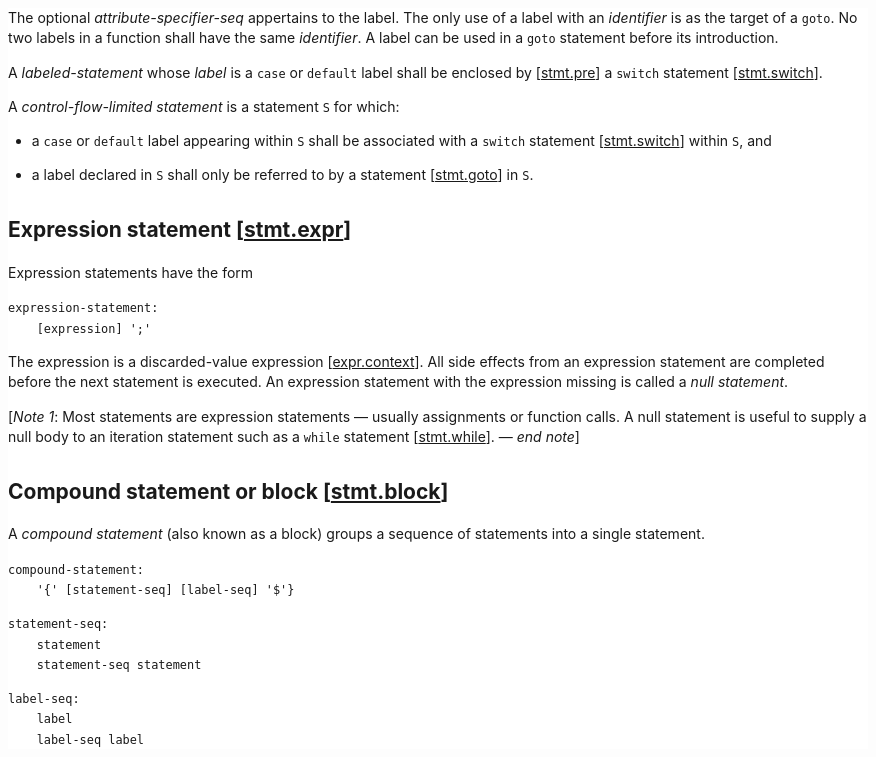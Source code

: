 The optional *attribute-specifier-seq* appertains to the label. The only
use of a label with an *identifier* is as the target of a `goto`. No two
labels in a function shall have the same *identifier*. A label can be
used in a `goto` statement before its introduction.

A *labeled-statement* whose *label* is a `case` or `default` label shall
be enclosed by [[stmt.pre]] a `switch` statement [[stmt.switch]].

A *control-flow-limited statement* is a statement `S` for which:

- a `case` or `default` label appearing within `S` shall be associated
  with a `switch` statement [[stmt.switch]] within `S`, and

- a label declared in `S` shall only be referred to by a statement
  [[stmt.goto]] in `S`.

## Expression statement <a id="stmt.expr">[[stmt.expr]]</a>

Expression statements have the form

``` bnf
expression-statement:
    [expression] ';'
```

The expression is a discarded-value expression [[expr.context]]. All
side effects from an expression statement are completed before the next
statement is executed. An expression statement with the expression
missing is called a *null statement*.

\[*Note 1*: Most statements are expression statements — usually
assignments or function calls. A null statement is useful to supply a
null body to an iteration statement such as a `while` statement
[[stmt.while]]. — *end note*\]

## Compound statement or block <a id="stmt.block">[[stmt.block]]</a>

A *compound statement* (also known as a block) groups a sequence of
statements into a single statement.

``` bnf
compound-statement:
    '{' [statement-seq] [label-seq] '$'}
```

``` bnf
statement-seq:
    statement
    statement-seq statement
```

``` bnf
label-seq:
    label
    label-seq label
```


[stmt.ambig]: #stmt.ambig
[stmt.block]: #stmt.block
[stmt.break]: #stmt.break
[stmt.cont]: #stmt.cont
[stmt.dcl]: #stmt.dcl
[stmt.do]: #stmt.do
[stmt.expr]: #stmt.expr
[stmt.for]: #stmt.for
[stmt.goto]: #stmt.goto
[stmt.if]: #stmt.if
[stmt.iter]: #stmt.iter
[stmt.iter.general]: #stmt.iter.general
[stmt.jump]: #stmt.jump
[stmt.jump.general]: #stmt.jump.general
[stmt.label]: #stmt.label
[stmt.pre]: #stmt.pre
[stmt.ranged]: #stmt.ranged
[stmt.return]: #stmt.return
[stmt.return.coroutine]: #stmt.return.coroutine
[stmt.select]: #stmt.select
[stmt.select.general]: #stmt.select.general
[stmt.stmt]: #stmt.stmt
[stmt.switch]: #stmt.switch
[stmt.while]: #stmt.while
[basic.life]: basic.md#basic.life
[basic.lookup.argdep]: basic.md#basic.lookup.argdep
[basic.lookup.unqual]: basic.md#basic.lookup.unqual
[basic.scope]: basic.md#basic.scope
[basic.scope.block]: basic.md#basic.scope.block
[basic.start.main]: basic.md#basic.start.main
[basic.start.term]: basic.md#basic.start.term
[basic.stc.auto]: basic.md#basic.stc.auto
[basic.stc.static]: basic.md#basic.stc.static
[basic.stc.thread]: basic.md#basic.stc.thread
[class.copy.elision]: class.md#class.copy.elision
[class.ctor]: class.md#class.ctor
[class.dtor]: class.md#class.dtor
[class.member.lookup]: basic.md#class.member.lookup
[class.temporary]: basic.md#class.temporary
[conv]: expr.md#conv
[conv.prom]: expr.md#conv.prom
[dcl.dcl]: dcl.md#dcl.dcl
[dcl.fct.def.coroutine]: dcl.md#dcl.fct.def.coroutine
[dcl.init]: dcl.md#dcl.init
[dcl.meaning]: dcl.md#dcl.meaning
[dcl.spec.auto]: dcl.md#dcl.spec.auto
[dcl.type]: dcl.md#dcl.type
[except.ctor]: except.md#except.ctor
[expr.await]: expr.md#expr.await
[expr.const]: expr.md#expr.const
[expr.context]: expr.md#expr.context
[expr.type.conv]: expr.md#expr.type.conv
[stmt.break]: #stmt.break
[stmt.dcl]: #stmt.dcl
[stmt.goto]: #stmt.goto
[stmt.if]: #stmt.if
[stmt.iter]: #stmt.iter
[stmt.jump]: #stmt.jump
[stmt.label]: #stmt.label
[stmt.pre]: #stmt.pre
[stmt.return]: #stmt.return
[stmt.select]: #stmt.select
[stmt.switch]: #stmt.switch
[stmt.while]: #stmt.while
[support.start.term]: support.md#support.start.term
[temp.pre]: temp.md#temp.pre
[term.odr.use]: #term.odr.use